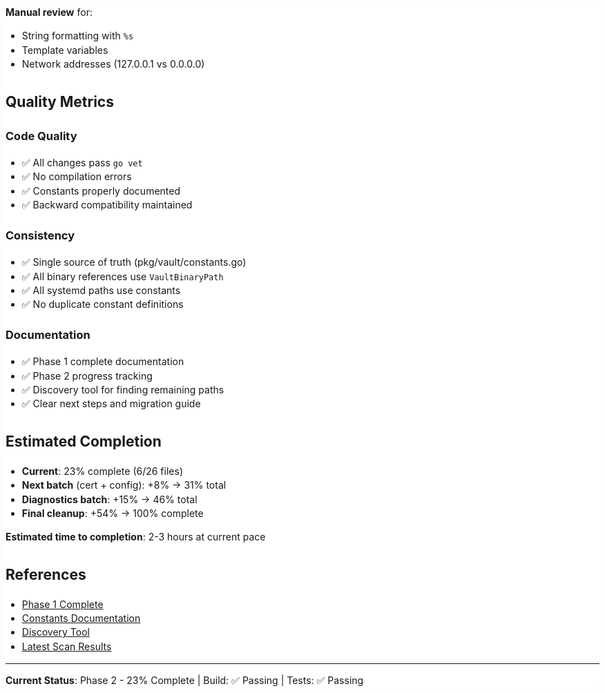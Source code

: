 **Manual review** for:
- String formatting with `%s`
- Template variables
- Network addresses (127.0.0.1 vs 0.0.0.0)

## Quality Metrics

### Code Quality
- ✅ All changes pass `go vet`
- ✅ No compilation errors
- ✅ Constants properly documented
- ✅ Backward compatibility maintained

### Consistency
- ✅ Single source of truth (pkg/vault/constants.go)
- ✅ All binary references use `VaultBinaryPath`
- ✅ All systemd paths use constants
- ✅ No duplicate constant definitions

### Documentation
- ✅ Phase 1 complete documentation
- ✅ Phase 2 progress tracking
- ✅ Discovery tool for finding remaining paths
- ✅ Clear next steps and migration guide

## Estimated Completion

- **Current**: 23% complete (6/26 files)
- **Next batch** (cert + config): +8% → 31% total
- **Diagnostics batch**: +15% → 46% total
- **Final cleanup**: +54% → 100% complete

**Estimated time to completion**: 2-3 hours at current pace

## References

- [Phase 1 Complete](./VAULT_PATH_CENTRALIZATION_COMPLETE.md)
- [Constants Documentation](./VAULT_CONSTANTS_CENTRALIZATION.md)
- [Discovery Tool](../scripts/find_hardcoded_vault_paths.sh)
- [Latest Scan Results](/tmp/vault_hardcoded_paths.txt)

---

**Current Status**: Phase 2 - 23% Complete | Build: ✅ Passing | Tests: ✅ Passing
